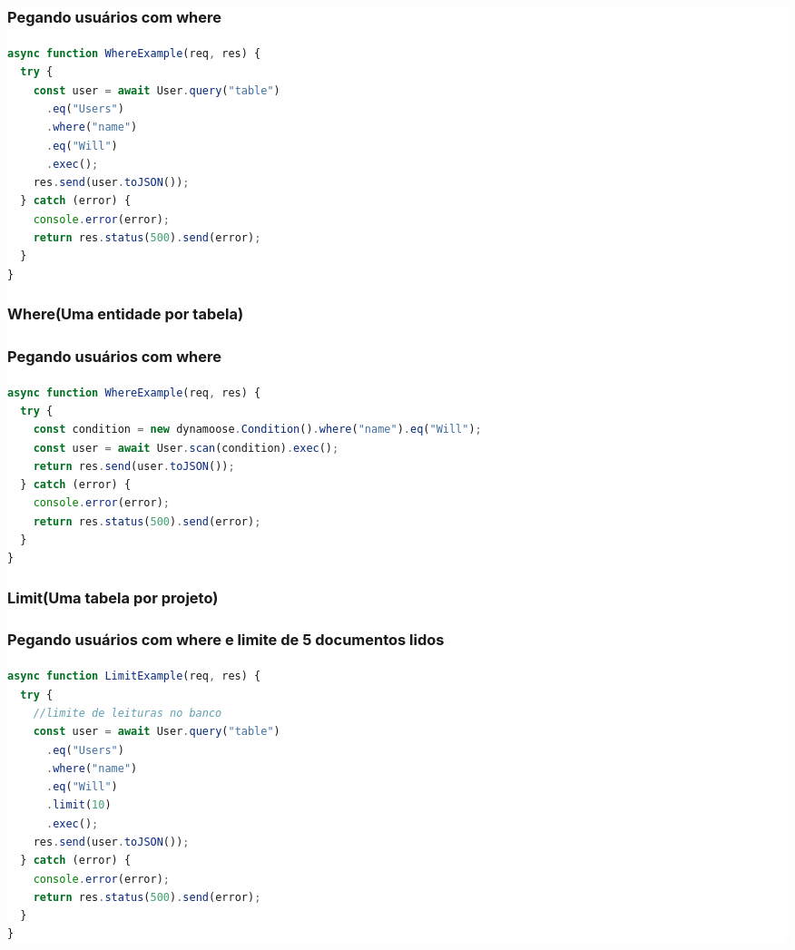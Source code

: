### Pegando usuários com where

```jsx
async function WhereExample(req, res) {
  try {
    const user = await User.query("table")
      .eq("Users")
      .where("name")
      .eq("Will")
      .exec();
    res.send(user.toJSON());
  } catch (error) {
    console.error(error);
    return res.status(500).send(error);
  }
}
```

### Where(Uma entidade por tabela)

### Pegando usuários com where

```jsx
async function WhereExample(req, res) {
  try {
    const condition = new dynamoose.Condition().where("name").eq("Will");
    const user = await User.scan(condition).exec();
    return res.send(user.toJSON());
  } catch (error) {
    console.error(error);
    return res.status(500).send(error);
  }
}
```

### Limit(Uma tabela por projeto)

### Pegando usuários com where e limite de 5 documentos lidos

```jsx
async function LimitExample(req, res) {
  try {
    //limite de leituras no banco
    const user = await User.query("table")
      .eq("Users")
      .where("name")
      .eq("Will")
      .limit(10)
      .exec();
    res.send(user.toJSON());
  } catch (error) {
    console.error(error);
    return res.status(500).send(error);
  }
}
```

